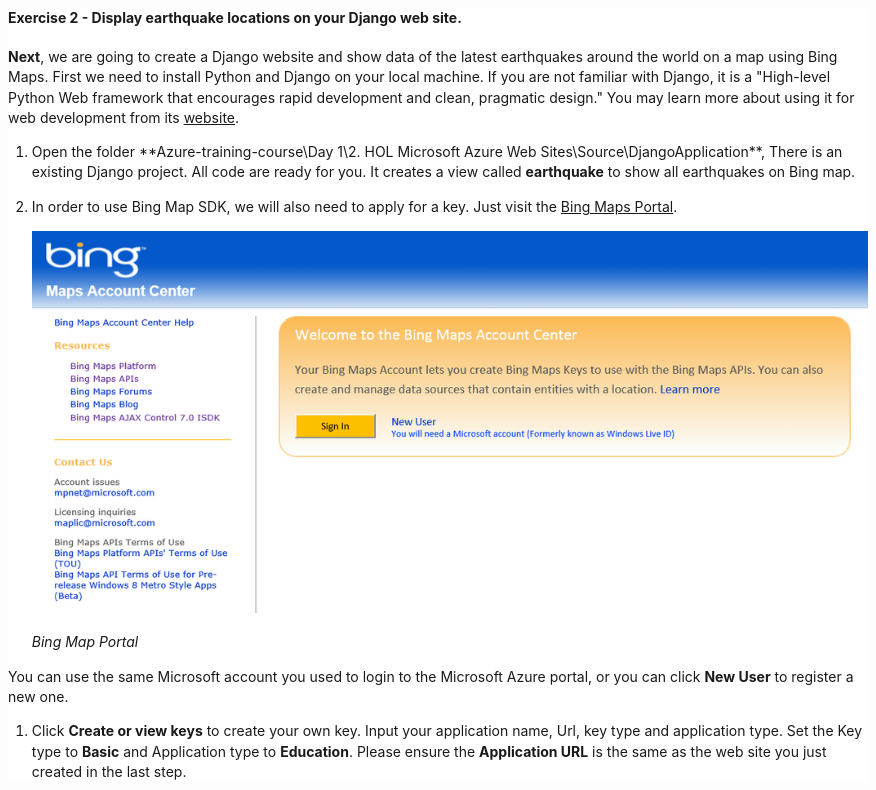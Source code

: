 
<a name="#Exercise2"></a>

#### Exercise 2 - Display earthquake locations on your Django web site. ####

**Next**, we are going to create a Django website and show data of the latest earthquakes around the world on a map using Bing Maps. First we need to install Python and Django on your local machine.  If you are not familiar with Django, it is a "High-level Python Web framework that encourages rapid development and clean, pragmatic design." You may learn more about using it for web development from its [website](https://www.djangoproject.com/).

1. Open the folder **Azure-training-course\Day 1\2. HOL Microsoft Azure Web Sites\Source\DjangoApplication\**, There is an existing Django project. All code are ready for you. It creates a view called **earthquake** to show all earthquakes on Bing map.

1. In order to use Bing Map SDK, we will also need to apply for a key. Just visit the [Bing Maps Portal](http://www.bingmapsportal.com).

    ![Bing Map Portal](images/bing-map-portals.png)

    _Bing Map Portal_

You can use the same Microsoft account you used to login to the Microsoft Azure portal, or you can click **New User** to register a new one.

1. Click **Create or view keys** to create your own key. Input your application name, Url, key type and application type. Set the Key type to **Basic** and Application type to **Education**. Please ensure the **Application URL** is the same as the web site you just created in the last step.
